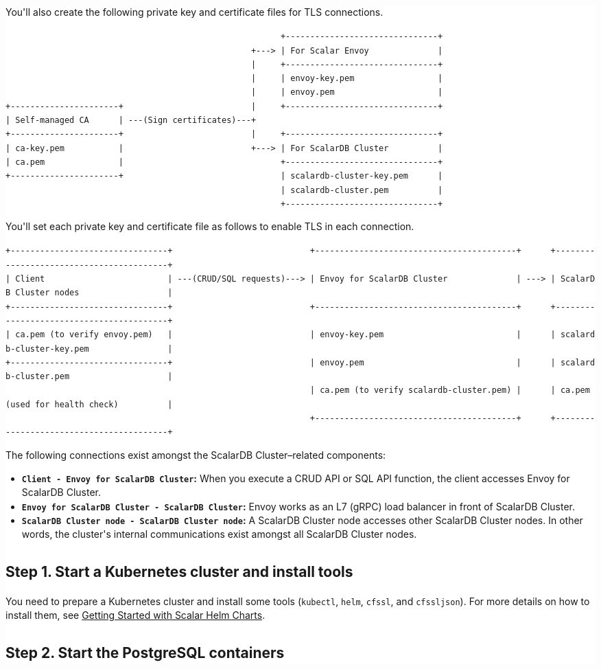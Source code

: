 You'll also create the following private key and certificate files for TLS connections.

```
                                                        +-------------------------------+
                                                  +---> | For Scalar Envoy              |
                                                  |     +-------------------------------+
                                                  |     | envoy-key.pem                 |
                                                  |     | envoy.pem                     |
+----------------------+                          |     +-------------------------------+
| Self-managed CA      | ---(Sign certificates)---+
+----------------------+                          |     +-------------------------------+
| ca-key.pem           |                          +---> | For ScalarDB Cluster          |
| ca.pem               |                                +-------------------------------+
+----------------------+                                | scalardb-cluster-key.pem      |
                                                        | scalardb-cluster.pem          |
                                                        +-------------------------------+
```

You'll set each private key and certificate file as follows to enable TLS in each connection.

```
+--------------------------------+                            +-----------------------------------------+      +-----------------------------------------+
| Client                         | ---(CRUD/SQL requests)---> | Envoy for ScalarDB Cluster              | ---> | ScalarDB Cluster nodes                  |
+--------------------------------+                            +-----------------------------------------+      +-----------------------------------------+
| ca.pem (to verify envoy.pem)   |                            | envoy-key.pem                           |      | scalardb-cluster-key.pem                |
+--------------------------------+                            | envoy.pem                               |      | scalardb-cluster.pem                    |
                                                              | ca.pem (to verify scalardb-cluster.pem) |      | ca.pem (used for health check)          |
                                                              +-----------------------------------------+      +-----------------------------------------+
```

The following connections exist amongst the ScalarDB Cluster–related components:

* **`Client - Envoy for ScalarDB Cluster`:** When you execute a CRUD API or SQL API function, the client accesses Envoy for ScalarDB Cluster.
* **`Envoy for ScalarDB Cluster - ScalarDB Cluster`:** Envoy works as an L7 (gRPC) load balancer in front of ScalarDB Cluster.
* **`ScalarDB Cluster node - ScalarDB Cluster node`:** A ScalarDB Cluster node accesses other ScalarDB Cluster nodes. In other words, the cluster's internal communications exist amongst all ScalarDB Cluster nodes.

## Step 1. Start a Kubernetes cluster and install tools

You need to prepare a Kubernetes cluster and install some tools (`kubectl`, `helm`, `cfssl`, and `cfssljson`). For more details on how to install them, see [Getting Started with Scalar Helm Charts](getting-started-scalar-helm-charts.md).

## Step 2. Start the PostgreSQL containers
